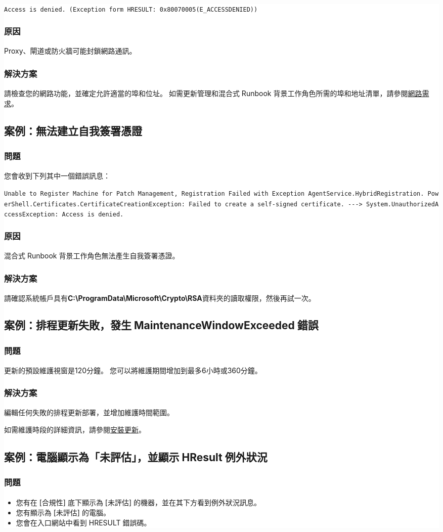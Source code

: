 ```error
Access is denied. (Exception form HRESULT: 0x80070005(E_ACCESSDENIED))
```

### <a name="cause"></a>原因

Proxy、閘道或防火牆可能封鎖網路通訊。 

### <a name="resolution"></a>解決方案

請檢查您的網路功能，並確定允許適當的埠和位址。 如需更新管理和混合式 Runbook 背景工作角色所需的埠和地址清單，請參閱[網路需求](../automation-hybrid-runbook-worker.md#network-planning)。

## <a name="unable-to-create-selfsigned-cert"></a>案例：無法建立自我簽署憑證

### <a name="issue"></a>問題

您會收到下列其中一個錯誤訊息：

```error
Unable to Register Machine for Patch Management, Registration Failed with Exception AgentService.HybridRegistration. PowerShell.Certificates.CertificateCreationException: Failed to create a self-signed certificate. ---> System.UnauthorizedAccessException: Access is denied.
```

### <a name="cause"></a>原因

混合式 Runbook 背景工作角色無法產生自我簽署憑證。

### <a name="resolution"></a>解決方案

請確認系統帳戶具有**C:\ProgramData\Microsoft\Crypto\RSA**資料夾的讀取權限，然後再試一次。

## <a name="mw-exceeded"></a>案例：排程更新失敗，發生 MaintenanceWindowExceeded 錯誤

### <a name="issue"></a>問題

更新的預設維護視窗是120分鐘。 您可以將維護期間增加到最多6小時或360分鐘。

### <a name="resolution"></a>解決方案

編輯任何失敗的排程更新部署，並增加維護時間範圍。

如需維護時段的詳細資訊，請參閱[安裝更新](../automation-tutorial-update-management.md#schedule-an-update-deployment)。

## <a name="hresult"></a>案例：電腦顯示為「未評估」，並顯示 HResult 例外狀況

### <a name="issue"></a>問題

* 您有在 [合規性] 底下顯示為 [未評估] 的機器，並在其下方看到例外狀況訊息。
* 您有顯示為 [未評估] 的電腦。
* 您會在入口網站中看到 HRESULT 錯誤碼。
